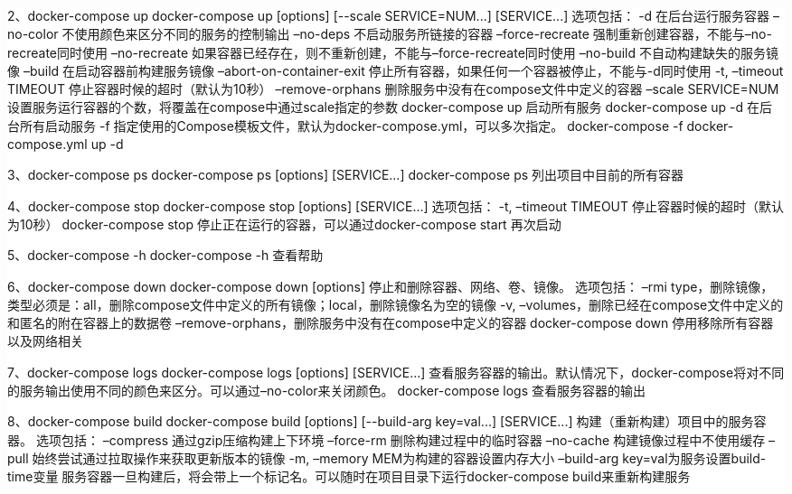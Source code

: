 2、docker-compose up
docker-compose up [options] [--scale SERVICE=NUM...] [SERVICE...]
选项包括：
-d 在后台运行服务容器
–no-color 不使用颜色来区分不同的服务的控制输出
–no-deps 不启动服务所链接的容器
–force-recreate 强制重新创建容器，不能与–no-recreate同时使用
–no-recreate 如果容器已经存在，则不重新创建，不能与–force-recreate同时使用
–no-build 不自动构建缺失的服务镜像
–build 在启动容器前构建服务镜像
–abort-on-container-exit 停止所有容器，如果任何一个容器被停止，不能与-d同时使用
-t, –timeout TIMEOUT 停止容器时候的超时（默认为10秒）
–remove-orphans 删除服务中没有在compose文件中定义的容器
–scale SERVICE=NUM 设置服务运行容器的个数，将覆盖在compose中通过scale指定的参数
docker-compose up
启动所有服务
docker-compose up -d
在后台所有启动服务
-f 指定使用的Compose模板文件，默认为docker-compose.yml，可以多次指定。
docker-compose -f docker-compose.yml up -d

3、docker-compose ps
docker-compose ps [options] [SERVICE...]
docker-compose ps
列出项目中目前的所有容器

4、docker-compose stop
docker-compose stop [options] [SERVICE...]
选项包括：
-t, –timeout TIMEOUT 停止容器时候的超时（默认为10秒）
docker-compose stop
停止正在运行的容器，可以通过docker-compose start 再次启动

5、docker-compose -h
docker-compose -h
查看帮助

6、docker-compose down
docker-compose down [options]
停止和删除容器、网络、卷、镜像。
选项包括：
–rmi type，删除镜像，类型必须是：all，删除compose文件中定义的所有镜像；local，删除镜像名为空的镜像
-v, –volumes，删除已经在compose文件中定义的和匿名的附在容器上的数据卷
–remove-orphans，删除服务中没有在compose中定义的容器
docker-compose down
停用移除所有容器以及网络相关

7、docker-compose logs
docker-compose logs [options] [SERVICE...]
查看服务容器的输出。默认情况下，docker-compose将对不同的服务输出使用不同的颜色来区分。可以通过–no-color来关闭颜色。
docker-compose logs
查看服务容器的输出

8、docker-compose build
docker-compose build [options] [--build-arg key=val...] [SERVICE...]
构建（重新构建）项目中的服务容器。
选项包括：
–compress 通过gzip压缩构建上下环境
–force-rm 删除构建过程中的临时容器
–no-cache 构建镜像过程中不使用缓存
–pull 始终尝试通过拉取操作来获取更新版本的镜像
-m, –memory MEM为构建的容器设置内存大小
–build-arg key=val为服务设置build-time变量
服务容器一旦构建后，将会带上一个标记名。可以随时在项目目录下运行docker-compose build来重新构建服务

